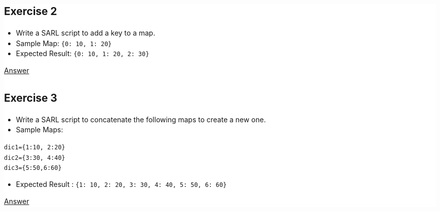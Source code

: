## Exercise 2

* Write a SARL script to add a key to a map.
* Sample Map: `{0: 10, 1: 20}`
* Expected Result: `{0: 10, 1: 20, 2: 30}`

<a href="javascript:exerciseToggle(2)">Answer</a>
<div id="exercise2" style="display:none;">
[:Success:]
	package io.sarl.docs.tutorials.mapexercises
	[:OnHtml]
	class Solution {
		static var original = #{0 -> 10, 1 -> 20}

		static def main : void {
			original.put(2, 30)
			println(original)
		}
	}
[:End:]
</div>

## Exercise 3

* Write a SARL script to concatenate the following maps to create a new one.
* Sample Maps:

```text
dic1={1:10, 2:20}
dic2={3:30, 4:40}
dic3={5:50,6:60}
```

* Expected Result : `{1: 10, 2: 20, 3: 30, 4: 40, 5: 50, 6: 60}`

<a href="javascript:exerciseToggle(3)">Answer</a>
<div id="exercise3" style="display:none;">
Two answers are possible. Answer #1 is:
[:Success:]
	package io.sarl.docs.tutorials.mapexercises
	[:OnHtml]
	class Solution1 {
		static var dic1 = #{1 -> 10, 2 -> 20}
		static var dic2 = #{3 -> 30, 4 -> 40}
		static var dic3 = #{5 -> 50, 6-> 60}

		static def main : void {
			var newmap = newHashMap
			for (e : dic1.entrySet) {
				newmap.put(e.key, e.value)
			}
			for (e : dic2.entrySet) {
				newmap.put(e.key, e.value)
			}
			for (e : dic3.entrySet) {
				newmap.put(e.key, e.value)
			}
			println(newmap)
		}
	}
[:End:]
Answer #2 is:
[:Success:]
	package io.sarl.docs.tutorials.mapexercises
	[:OnHtml]
	class Solution2 {